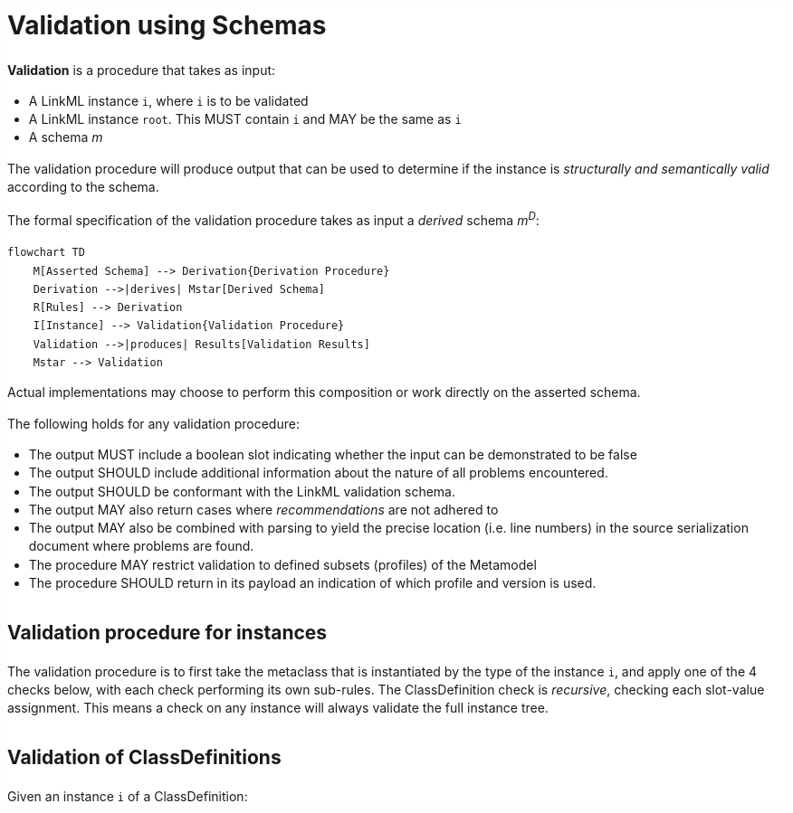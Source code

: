 # Validation using Schemas

**Validation** is a procedure that takes as input:

* A LinkML instance  `i`, where `i` is to be validated
* A LinkML instance `root`. This MUST contain `i` and MAY be the same as `i`
* A schema *m*

The validation procedure will produce output that can be used to determine if the instance is *structurally and semantically valid* according to the schema.

The formal specification of the validation procedure takes as input a *derived* schema *m<sup>D</sup>*:

```mermaid
flowchart TD
    M[Asserted Schema] --> Derivation{Derivation Procedure}
    Derivation -->|derives| Mstar[Derived Schema]
    R[Rules] --> Derivation
    I[Instance] --> Validation{Validation Procedure}
    Validation -->|produces| Results[Validation Results]
    Mstar --> Validation
```

Actual implementations may choose to perform this composition or work directly on the asserted schema.

The following holds for any validation procedure:

- The output MUST include a boolean slot indicating whether the input can be demonstrated to be false
- The output SHOULD include additional information about the nature of all problems encountered. 
- The output SHOULD be conformant with the LinkML validation schema.
- The output MAY also return cases where *recommendations* are not adhered to
- The output MAY also be combined with parsing to yield the precise location (i.e. line numbers) in the source serialization document where problems are found.
- The procedure MAY restrict validation to defined subsets (profiles) of the Metamodel
- The procedure  SHOULD return in its payload an indication of which profile and version is used.

## Validation procedure for instances

The validation procedure is to first take the metaclass that is instantiated by the type of the instance `i`,
and apply one of the 4 checks below, with each check performing its own sub-rules. The ClassDefinition check
is *recursive*, checking each slot-value assignment. This means a check on any instance will always validate the
full instance tree.

## Validation of ClassDefinitions

Given an instance `i` of a ClassDefinition:
